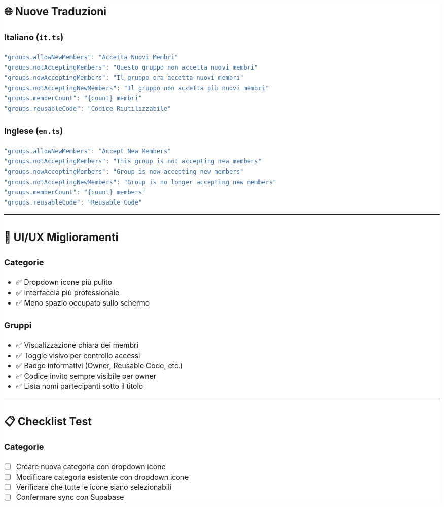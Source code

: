 
## 🌐 Nuove Traduzioni

### Italiano (`it.ts`)

```typescript
"groups.allowNewMembers": "Accetta Nuovi Membri"
"groups.notAcceptingMembers": "Questo gruppo non accetta nuovi membri"
"groups.nowAcceptingMembers": "Il gruppo ora accetta nuovi membri"
"groups.notAcceptingNewMembers": "Il gruppo non accetta più nuovi membri"
"groups.memberCount": "{count} membri"
"groups.reusableCode": "Codice Riutilizzabile"
```

### Inglese (`en.ts`)

```typescript
"groups.allowNewMembers": "Accept New Members"
"groups.notAcceptingMembers": "This group is not accepting new members"
"groups.nowAcceptingMembers": "Group is now accepting new members"
"groups.notAcceptingNewMembers": "Group is no longer accepting new members"
"groups.memberCount": "{count} members"
"groups.reusableCode": "Reusable Code"
```

---

## 🎨 UI/UX Miglioramenti

### Categorie

- ✅ Dropdown icone più pulito
- ✅ Interfaccia più professionale
- ✅ Meno spazio occupato sullo schermo

### Gruppi

- ✅ Visualizzazione chiara dei membri
- ✅ Toggle visivo per controllo accessi
- ✅ Badge informativi (Owner, Reusable Code, etc.)
- ✅ Codice invito sempre visibile per owner
- ✅ Lista nomi partecipanti sotto il titolo

---

## 📋 Checklist Test

### Categorie

- [ ] Creare nuova categoria con dropdown icone
- [ ] Modificare categoria esistente con dropdown icone
- [ ] Verificare che tutte le icone siano selezionabili
- [ ] Confermare sync con Supabase

